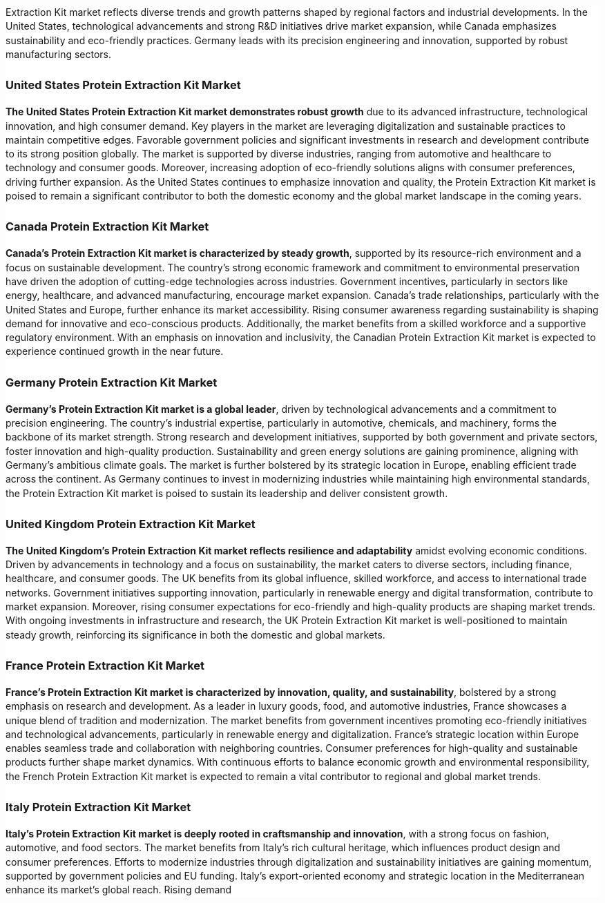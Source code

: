 Extraction Kit market reflects diverse trends and growth patterns shaped by regional factors and industrial developments. In the United States, technological advancements and strong R&amp;D initiatives drive market expansion, while Canada emphasizes sustainability and eco-friendly practices. Germany leads with its precision engineering and innovation, supported by robust manufacturing sectors.</span></em></p></blockquote><h3><strong>United States Protein Extraction Kit Market</strong></h3><p><strong>The United States Protein Extraction Kit market demonstrates robust growth</strong> due to its advanced infrastructure, technological innovation, and high consumer demand. Key players in the market are leveraging digitalization and sustainable practices to maintain competitive edges. Favorable government policies and significant investments in research and development contribute to its strong position globally. The market is supported by diverse industries, ranging from automotive and healthcare to technology and consumer goods. Moreover, increasing adoption of eco-friendly solutions aligns with consumer preferences, driving further expansion. As the United States continues to emphasize innovation and quality, the Protein Extraction Kit market is poised to remain a significant contributor to both the domestic economy and the global market landscape in the coming years.</p><h3><strong>Canada Protein Extraction Kit Market</strong></h3><p><strong>Canada&rsquo;s Protein Extraction Kit market is characterized by steady growth</strong>, supported by its resource-rich environment and a focus on sustainable development. The country&rsquo;s strong economic framework and commitment to environmental preservation have driven the adoption of cutting-edge technologies across industries. Government incentives, particularly in sectors like energy, healthcare, and advanced manufacturing, encourage market expansion. Canada&rsquo;s trade relationships, particularly with the United States and Europe, further enhance its market accessibility. Rising consumer awareness regarding sustainability is shaping demand for innovative and eco-conscious products. Additionally, the market benefits from a skilled workforce and a supportive regulatory environment. With an emphasis on innovation and inclusivity, the Canadian Protein Extraction Kit market is expected to experience continued growth in the near future.</p><h3><strong>Germany Protein Extraction Kit Market</strong></h3><p><strong>Germany&rsquo;s Protein Extraction Kit market is a global leader</strong>, driven by technological advancements and a commitment to precision engineering. The country&rsquo;s industrial expertise, particularly in automotive, chemicals, and machinery, forms the backbone of its market strength. Strong research and development initiatives, supported by both government and private sectors, foster innovation and high-quality production. Sustainability and green energy solutions are gaining prominence, aligning with Germany&rsquo;s ambitious climate goals. The market is further bolstered by its strategic location in Europe, enabling efficient trade across the continent. As Germany continues to invest in modernizing industries while maintaining high environmental standards, the Protein Extraction Kit market is poised to sustain its leadership and deliver consistent growth.</p><h3><strong>United Kingdom Protein Extraction Kit Market</strong></h3><p><strong>The United Kingdom&rsquo;s Protein Extraction Kit market reflects resilience and adaptability</strong> amidst evolving economic conditions. Driven by advancements in technology and a focus on sustainability, the market caters to diverse sectors, including finance, healthcare, and consumer goods. The UK benefits from its global influence, skilled workforce, and access to international trade networks. Government initiatives supporting innovation, particularly in renewable energy and digital transformation, contribute to market expansion. Moreover, rising consumer expectations for eco-friendly and high-quality products are shaping market trends. With ongoing investments in infrastructure and research, the UK Protein Extraction Kit market is well-positioned to maintain steady growth, reinforcing its significance in both the domestic and global markets.</p><h3><strong>France Protein Extraction Kit Market</strong></h3><p><strong>France&rsquo;s Protein Extraction Kit market is characterized by innovation, quality, and sustainability</strong>, bolstered by a strong emphasis on research and development. As a leader in luxury goods, food, and automotive industries, France showcases a unique blend of tradition and modernization. The market benefits from government incentives promoting eco-friendly initiatives and technological advancements, particularly in renewable energy and digitalization. France&rsquo;s strategic location within Europe enables seamless trade and collaboration with neighboring countries. Consumer preferences for high-quality and sustainable products further shape market dynamics. With continuous efforts to balance economic growth and environmental responsibility, the French Protein Extraction Kit market is expected to remain a vital contributor to regional and global market trends.</p><h3><strong>Italy Protein Extraction Kit Market</strong></h3><p><strong>Italy&rsquo;s Protein Extraction Kit market is deeply rooted in craftsmanship and innovation</strong>, with a strong focus on fashion, automotive, and food sectors. The market benefits from Italy&rsquo;s rich cultural heritage, which influences product design and consumer preferences. Efforts to modernize industries through digitalization and sustainability initiatives are gaining momentum, supported by government policies and EU funding. Italy&rsquo;s export-oriented economy and strategic location in the Mediterranean enhance its market&rsquo;s global reach. Rising demand